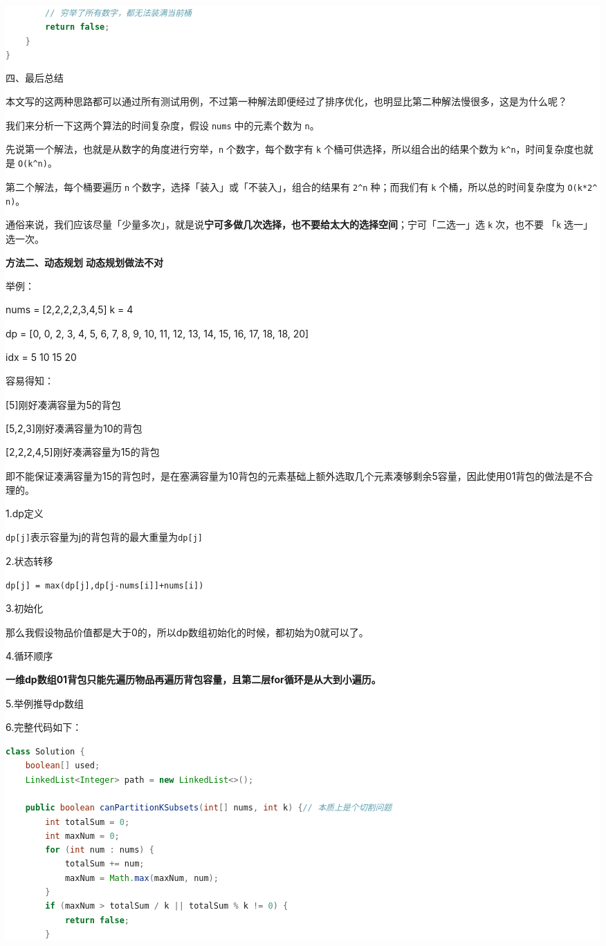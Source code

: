 ```java
        // 穷举了所有数字，都无法装满当前桶
        return false;
    }
}
```

四、最后总结

本文写的这两种思路都可以通过所有测试用例，不过第一种解法即便经过了排序优化，也明显比第二种解法慢很多，这是为什么呢？

我们来分析一下这两个算法的时间复杂度，假设 `nums` 中的元素个数为 `n`。

先说第一个解法，也就是从数字的角度进行穷举，`n` 个数字，每个数字有 `k` 个桶可供选择，所以组合出的结果个数为 `k^n`，时间复杂度也就是 `O(k^n)`。

第二个解法，每个桶要遍历 `n` 个数字，选择「装入」或「不装入」，组合的结果有 `2^n` 种；而我们有 `k` 个桶，所以总的时间复杂度为 `O(k*2^n)`。

通俗来说，我们应该尽量「少量多次」，就是说**宁可多做几次选择，也不要给太大的选择空间**；宁可「二选一」选 `k` 次，也不要 「`k` 选一」选一次。

**方法二、动态规划**  **动态规划做法不对**

举例：

nums = [2,2,2,2,3,4,5]
k = 4

dp = [0, 0, 2, 3, 4, 5, 6, 7, 8, 9, 10, 11, 12, 13, 14, 15, 16, 17, 18, 18, 20]

idx =                      5                    10                           15                           20

容易得知：

[5]刚好凑满容量为5的背包

[5,2,3]刚好凑满容量为10的背包

[2,2,2,4,5]刚好凑满容量为15的背包

即不能保证凑满容量为15的背包时，是在塞满容量为10背包的元素基础上额外选取几个元素凑够剩余5容量，因此使用01背包的做法是不合理的。

1.dp定义

`dp[j]`表示容量为j的背包背的最大重量为`dp[j]`

2.状态转移

`dp[j] = max(dp[j],dp[j-nums[i]]+nums[i])`

3.初始化

那么我假设物品价值都是大于0的，所以dp数组初始化的时候，都初始为0就可以了。

4.循环顺序

**一维dp数组01背包只能先遍历物品再遍历背包容量，且第二层for循环是从大到小遍历。**

5.举例推导dp数组

6.完整代码如下：

```java
class Solution {
    boolean[] used;
    LinkedList<Integer> path = new LinkedList<>();

    public boolean canPartitionKSubsets(int[] nums, int k) {// 本质上是个切割问题
        int totalSum = 0;
        int maxNum = 0;
        for (int num : nums) {
            totalSum += num;
            maxNum = Math.max(maxNum, num);
        }
        if (maxNum > totalSum / k || totalSum % k != 0) {
            return false;
        }
```